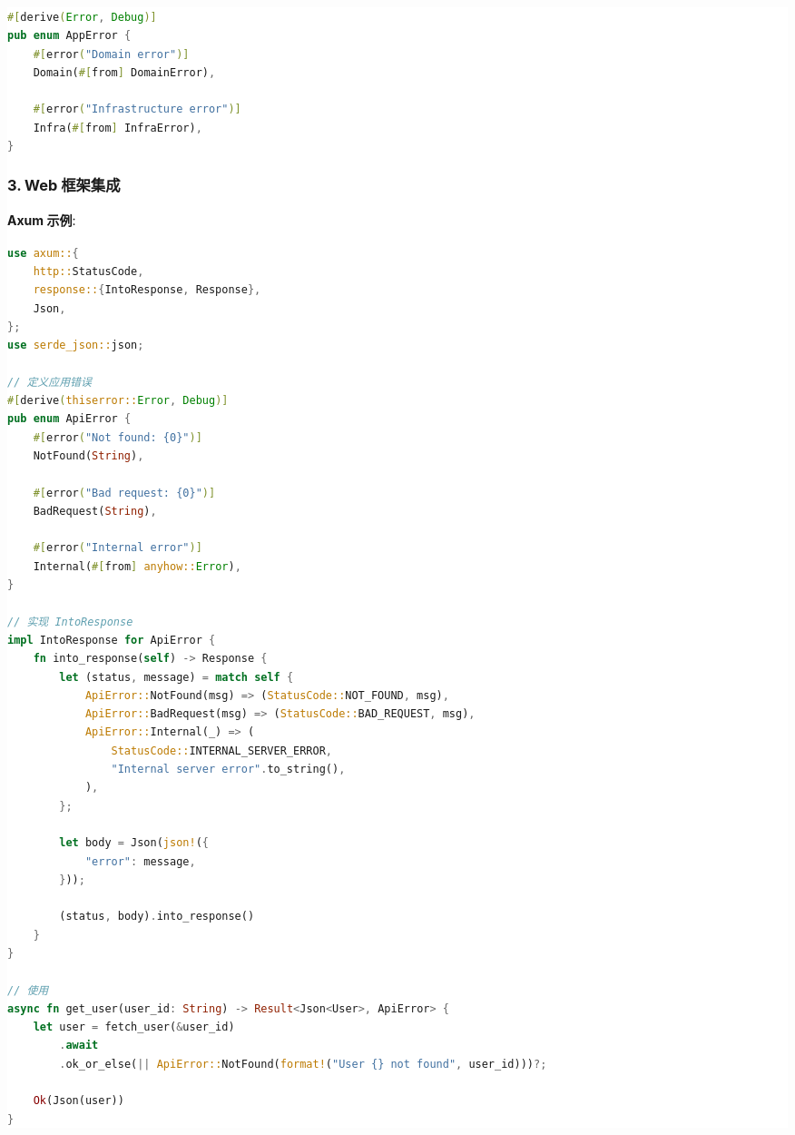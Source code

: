 ```rust
#[derive(Error, Debug)]
pub enum AppError {
    #[error("Domain error")]
    Domain(#[from] DomainError),
    
    #[error("Infrastructure error")]
    Infra(#[from] InfraError),
}
```

### 3. Web 框架集成

**Axum 示例**:

```rust
use axum::{
    http::StatusCode,
    response::{IntoResponse, Response},
    Json,
};
use serde_json::json;

// 定义应用错误
#[derive(thiserror::Error, Debug)]
pub enum ApiError {
    #[error("Not found: {0}")]
    NotFound(String),
    
    #[error("Bad request: {0}")]
    BadRequest(String),
    
    #[error("Internal error")]
    Internal(#[from] anyhow::Error),
}

// 实现 IntoResponse
impl IntoResponse for ApiError {
    fn into_response(self) -> Response {
        let (status, message) = match self {
            ApiError::NotFound(msg) => (StatusCode::NOT_FOUND, msg),
            ApiError::BadRequest(msg) => (StatusCode::BAD_REQUEST, msg),
            ApiError::Internal(_) => (
                StatusCode::INTERNAL_SERVER_ERROR,
                "Internal server error".to_string(),
            ),
        };
        
        let body = Json(json!({
            "error": message,
        }));
        
        (status, body).into_response()
    }
}

// 使用
async fn get_user(user_id: String) -> Result<Json<User>, ApiError> {
    let user = fetch_user(&user_id)
        .await
        .ok_or_else(|| ApiError::NotFound(format!("User {} not found", user_id)))?;
    
    Ok(Json(user))
}
```